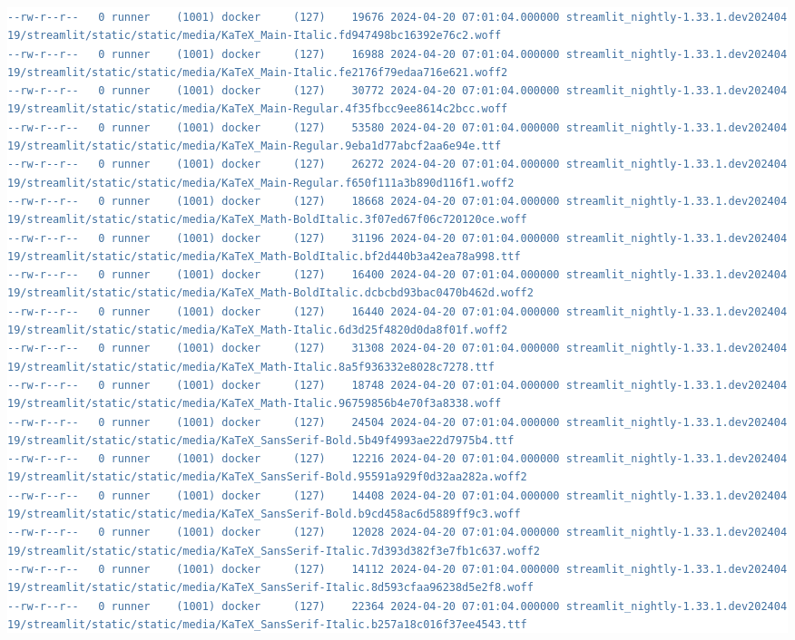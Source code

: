 ```diff
--rw-r--r--   0 runner    (1001) docker     (127)    19676 2024-04-20 07:01:04.000000 streamlit_nightly-1.33.1.dev20240419/streamlit/static/static/media/KaTeX_Main-Italic.fd947498bc16392e76c2.woff
--rw-r--r--   0 runner    (1001) docker     (127)    16988 2024-04-20 07:01:04.000000 streamlit_nightly-1.33.1.dev20240419/streamlit/static/static/media/KaTeX_Main-Italic.fe2176f79edaa716e621.woff2
--rw-r--r--   0 runner    (1001) docker     (127)    30772 2024-04-20 07:01:04.000000 streamlit_nightly-1.33.1.dev20240419/streamlit/static/static/media/KaTeX_Main-Regular.4f35fbcc9ee8614c2bcc.woff
--rw-r--r--   0 runner    (1001) docker     (127)    53580 2024-04-20 07:01:04.000000 streamlit_nightly-1.33.1.dev20240419/streamlit/static/static/media/KaTeX_Main-Regular.9eba1d77abcf2aa6e94e.ttf
--rw-r--r--   0 runner    (1001) docker     (127)    26272 2024-04-20 07:01:04.000000 streamlit_nightly-1.33.1.dev20240419/streamlit/static/static/media/KaTeX_Main-Regular.f650f111a3b890d116f1.woff2
--rw-r--r--   0 runner    (1001) docker     (127)    18668 2024-04-20 07:01:04.000000 streamlit_nightly-1.33.1.dev20240419/streamlit/static/static/media/KaTeX_Math-BoldItalic.3f07ed67f06c720120ce.woff
--rw-r--r--   0 runner    (1001) docker     (127)    31196 2024-04-20 07:01:04.000000 streamlit_nightly-1.33.1.dev20240419/streamlit/static/static/media/KaTeX_Math-BoldItalic.bf2d440b3a42ea78a998.ttf
--rw-r--r--   0 runner    (1001) docker     (127)    16400 2024-04-20 07:01:04.000000 streamlit_nightly-1.33.1.dev20240419/streamlit/static/static/media/KaTeX_Math-BoldItalic.dcbcbd93bac0470b462d.woff2
--rw-r--r--   0 runner    (1001) docker     (127)    16440 2024-04-20 07:01:04.000000 streamlit_nightly-1.33.1.dev20240419/streamlit/static/static/media/KaTeX_Math-Italic.6d3d25f4820d0da8f01f.woff2
--rw-r--r--   0 runner    (1001) docker     (127)    31308 2024-04-20 07:01:04.000000 streamlit_nightly-1.33.1.dev20240419/streamlit/static/static/media/KaTeX_Math-Italic.8a5f936332e8028c7278.ttf
--rw-r--r--   0 runner    (1001) docker     (127)    18748 2024-04-20 07:01:04.000000 streamlit_nightly-1.33.1.dev20240419/streamlit/static/static/media/KaTeX_Math-Italic.96759856b4e70f3a8338.woff
--rw-r--r--   0 runner    (1001) docker     (127)    24504 2024-04-20 07:01:04.000000 streamlit_nightly-1.33.1.dev20240419/streamlit/static/static/media/KaTeX_SansSerif-Bold.5b49f4993ae22d7975b4.ttf
--rw-r--r--   0 runner    (1001) docker     (127)    12216 2024-04-20 07:01:04.000000 streamlit_nightly-1.33.1.dev20240419/streamlit/static/static/media/KaTeX_SansSerif-Bold.95591a929f0d32aa282a.woff2
--rw-r--r--   0 runner    (1001) docker     (127)    14408 2024-04-20 07:01:04.000000 streamlit_nightly-1.33.1.dev20240419/streamlit/static/static/media/KaTeX_SansSerif-Bold.b9cd458ac6d5889ff9c3.woff
--rw-r--r--   0 runner    (1001) docker     (127)    12028 2024-04-20 07:01:04.000000 streamlit_nightly-1.33.1.dev20240419/streamlit/static/static/media/KaTeX_SansSerif-Italic.7d393d382f3e7fb1c637.woff2
--rw-r--r--   0 runner    (1001) docker     (127)    14112 2024-04-20 07:01:04.000000 streamlit_nightly-1.33.1.dev20240419/streamlit/static/static/media/KaTeX_SansSerif-Italic.8d593cfaa96238d5e2f8.woff
--rw-r--r--   0 runner    (1001) docker     (127)    22364 2024-04-20 07:01:04.000000 streamlit_nightly-1.33.1.dev20240419/streamlit/static/static/media/KaTeX_SansSerif-Italic.b257a18c016f37ee4543.ttf
